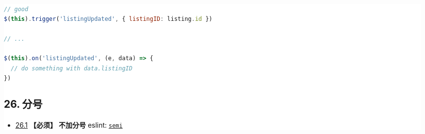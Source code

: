   

  ```javascript
  // good
  $(this).trigger('listingUpdated', { listingID: listing.id })

  // ...

  $(this).on('listingUpdated', (e, data) => {
    // do something with data.listingID
  })
  ```

## 26. 分号

* [26.1](#semicolons--required) **【必须】** **不加分号** eslint: [`semi`](https://eslint.org/docs/rules/semi.html)

